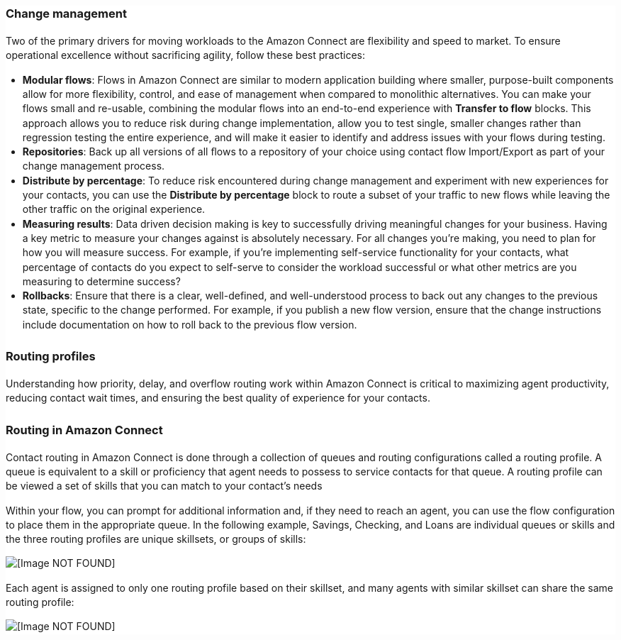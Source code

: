 ### Change management<a name="changemanagement"></a>

Two of the primary drivers for moving workloads to the Amazon Connect are flexibility and speed to market\. To ensure operational excellence without sacrificing agility, follow these best practices: 
+ **Modular flows**: Flows in Amazon Connect are similar to modern application building where smaller, purpose\-built components allow for more flexibility, control, and ease of management when compared to monolithic alternatives\. You can make your flows small and re\-usable, combining the modular flows into an end\-to\-end experience with **Transfer to flow** blocks\. This approach allows you to reduce risk during change implementation, allow you to test single, smaller changes rather than regression testing the entire experience, and will make it easier to identify and address issues with your flows during testing\. 
+ **Repositories**: Back up all versions of all ﬂows to a repository of your choice using contact ﬂow Import/Export as part of your change management process\. 
+ **Distribute by percentage**: To reduce risk encountered during change management and experiment with new experiences for your contacts, you can use the **Distribute by percentage** block to route a subset of your traffic to new flows while leaving the other traffic on the original experience\. 
+ **Measuring results**: Data driven decision making is key to successfully driving meaningful changes for your business\. Having a key metric to measure your changes against is absolutely necessary\. For all changes you’re making, you need to plan for how you will measure success\. For example, if you’re implementing self\-service functionality for your contacts, what percentage of contacts do you expect to self\-serve to consider the workload successful or what other metrics are you measuring to determine success? 
+ **Rollbacks**: Ensure that there is a clear, well\-defined, and well\-understood process to back out any changes to the previous state, specific to the change performed\. For example, if you publish a new flow version, ensure that the change instructions include documentation on how to roll back to the previous flow version\. 

### Routing profiles<a name="routingprofiles"></a>

Understanding how priority, delay, and overflow routing work within Amazon Connect is critical to maximizing agent productivity, reducing contact wait times, and ensuring the best quality of experience for your contacts\. 

### Routing in Amazon Connect<a name="routing-bp"></a>

Contact routing in Amazon Connect is done through a collection of queues and routing configurations called a routing profile\. A queue is equivalent to a skill or proficiency that agent needs to possess to service contacts for that queue\. A routing profile can be viewed a set of skills that you can match to your contact’s needs

Within your flow, you can prompt for additional information and, if they need to reach an agent, you can use the flow configuration to place them in the appropriate queue\. In the following example, Savings, Checking, and Loans are individual queues or skills and the three routing profiles are unique skillsets, or groups of skills:

![\[Image NOT FOUND\]](http://docs.aws.amazon.com/connect/latest/adminguide/images/architecture/routingprofile1.png)

Each agent is assigned to only one routing profile based on their skillset, and many agents with similar skillset can share the same routing profile:

![\[Image NOT FOUND\]](http://docs.aws.amazon.com/connect/latest/adminguide/images/architecture/routingprofile2.png)
